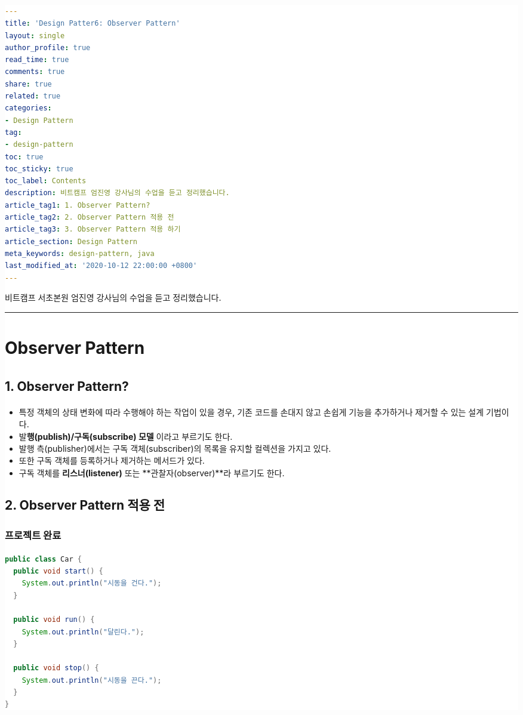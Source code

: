 ```yaml
---
title: 'Design Patter6: Observer Pattern'
layout: single
author_profile: true
read_time: true
comments: true
share: true
related: true
categories:
- Design Pattern
tag:
- design-pattern
toc: true
toc_sticky: true
toc_label: Contents
description: 비트캠프 엄진영 강사님의 수업을 듣고 정리했습니다.
article_tag1: 1. Observer Pattern?
article_tag2: 2. Observer Pattern 적용 전
article_tag3: 3. Observer Pattern 적용 하기 
article_section: Design Pattern
meta_keywords: design-pattern, java
last_modified_at: '2020-10-12 22:00:00 +0800'
---
```


비트캠프 서초본원 엄진영 강사님의 수업을 듣고 정리했습니다.

---
# **Observer Pattern**

## 1. Observer Pattern?

- 특정 객체의 상태 변화에 따라 수행해야 하는 작업이 있을 경우, 기존 코드를 손대지 않고 손쉽게 기능을 추가하거나 제거할 수 있는 설계 기법이다.
- 발**행(publish)/구독(subscribe) 모델** 이라고 부르기도 한다.
- 발행 측(publisher)에서는 구독 객체(subscriber)의 목록을 유지할 컬렉션을 가지고 있다.
- 또한 구독 객체를 등록하거나 제거하는 메서드가 있다.
- 구독 객체를 **리스너(listener)** 또는 **관찰자(observer)**라 부르기도 한다.

## 2. Observer Pattern 적용 전

### 프로젝트 완료

```java
public class Car {
  public void start() {
    System.out.println("시동을 건다.");
  }

  public void run() {
    System.out.println("달린다.");
  }

  public void stop() {
    System.out.println("시동을 끈다.");
  }
}
```
